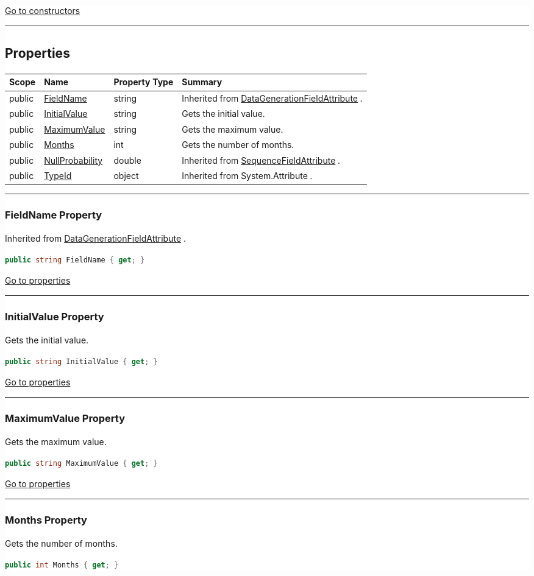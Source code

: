 [Go to constructors](#Constructors)


---
## Properties
|Scope|Name|Property Type|Summary|
|:--|:--|:--|:--|
| public | [FieldName](#fieldname-property) | string | Inherited from  [DataGenerationFieldAttribute](../mxProject.Devs.DataGeneration.ModelMappings/DataGenerationFieldAttribute.md) . |
| public | [InitialValue](#initialvalue-property) | string | Gets the initial value. |
| public | [MaximumValue](#maximumvalue-property) | string | Gets the maximum value. |
| public | [Months](#months-property) | int | Gets the number of months. |
| public | [NullProbability](#nullprobability-property) | double | Inherited from  [SequenceFieldAttribute](../mxProject.Devs.DataGeneration.ModelMappings.Fields/SequenceFieldAttribute.md) . |
| public | [TypeId](#typeid-property) | object | Inherited from  System.Attribute . |
---
### FieldName Property

Inherited from  [DataGenerationFieldAttribute](../mxProject.Devs.DataGeneration.ModelMappings/DataGenerationFieldAttribute.md) .
```c#
public string FieldName { get; }
```

[Go to properties](#Properties)

---
### InitialValue Property

Gets the initial value.
```c#
public string InitialValue { get; }
```

[Go to properties](#Properties)

---
### MaximumValue Property

Gets the maximum value.
```c#
public string MaximumValue { get; }
```

[Go to properties](#Properties)

---
### Months Property

Gets the number of months.
```c#
public int Months { get; }
```
